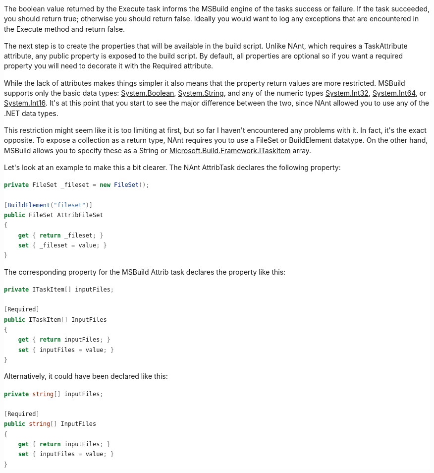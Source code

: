 The boolean value returned by the Execute task informs the MSBuild engine of the tasks success or failure. If the task succeeded, you should return true; otherwise you should return false. Ideally you would want to log any exceptions that are encountered in the Execute method and return false.

The next step is to create the properties that will be available in the build script. Unlike NAnt, which requires a TaskAttribute attribute, any public property is exposed to the build script. By default, all properties are optional so if you want a required property you will need to decorate it with the Required attribute.

While the lack of attributes makes things simpler it also means that the property return values are more restricted. MSBuild supports only the basic data types: [System.Boolean](http://msdn2.microsoft.com/a28wyd50.aspx), [System.String](http://msdn2.microsoft.com/s1wwdcbf.aspx), and any of the numeric types [System.Int32](http://msdn2.microsoft.com/td2s409d.aspx), [System.Int64](http://msdn2.microsoft.com/6yy583ek.aspx), or [System.Int16](http://msdn2.microsoft.com/e07e6fds.aspx). It's at this point that you start to see the major difference between the two, since NAnt allowed you to use any of the .NET data types.

This restriction might seem like it is too limiting at first, but so far I haven't encountered any problems with it. In fact, it's the exact opposite. To expose a collection as a return type, NAnt requires you to use a FileSet or BuildElement datatype. On the other hand, MSBuild allows you to specify these as a String or [Microsoft.Build.Framework.ITaskItem](http://msdn2.microsoft.com/ms124355.aspx) array.

Let's look at an example to make this a bit clearer. The NAnt AttribTask declares the following property:

```csharp
private FileSet _fileset = new FileSet();

[BuildElement("fileset")]
public FileSet AttribFileSet
{
    get { return _fileset; }
    set { _fileset = value; }
}

```

The corresponding property for the MSBuild Attrib task declares the property like this:

```csharp
private ITaskItem[] inputFiles;

[Required]
public ITaskItem[] InputFiles
{
    get { return inputFiles; }
    set { inputFiles = value; }
}

```

Alternatively, it could have been declared like this:

```csharp
private string[] inputFiles;

[Required]
public string[] InputFiles
{
    get { return inputFiles; }
    set { inputFiles = value; }
}
```
